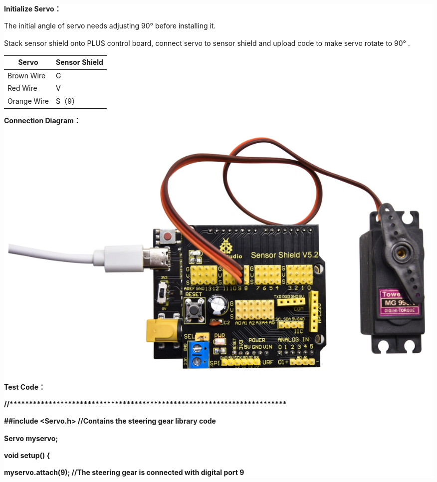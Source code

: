**Initialize Servo：**

The initial angle of servo needs adjusting 90° before installing it.

Stack sensor shield onto PLUS control board, connect servo to sensor shield and
upload code to make servo rotate to 90° .

| Servo       | Sensor Shield |
|-------------|---------------|
| Brown Wire  | G             |
| Red Wire    | V             |
| Orange Wire | S（9）        |

**Connection Diagram：**

![](media/67e42e678707553c8f82e1b4a707c44d.png)

**Test Code：**

**//\*\*\*\*\*\*\*\*\*\*\*\*\*\*\*\*\*\*\*\*\*\*\*\*\*\*\*\*\*\*\*\*\*\*\*\*\*\*\*\*\*\*\*\*\*\*\*\*\*\*\*\*\*\*\*\*\*\*\*\*\*\*\*\*\*\*\*\*\*\*\***

**\##include \<Servo.h\> //Contains the steering gear library code**

**Servo myservo;**

**void setup() {**

**myservo.attach(9); //The steering gear is connected with digital port 9**
